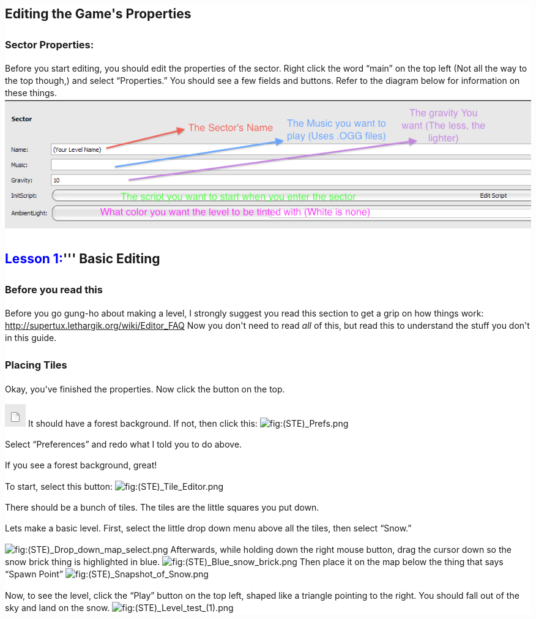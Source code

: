 Editing the Game's Properties
-----------------------------

### Sector Properties:

Before you start editing, you should edit the properties of the sector. Right click the word “main” on the top left (Not all the way to the top though,) and select “Properties.” You should see a few fields and buttons.
Refer to the diagram below for information on these things.
![](images/(STE)_Sector_settings_Diagram.png "fig:(STE)_Sector_settings_Diagram.png")

<font color=blue>Lesson 1:</font>''' Basic Editing
--------------------------------------------------

### Before you read this

Before you go gung-ho about making a level, I strongly suggest you read this section to get a grip on how things work: <http://supertux.lethargik.org/wiki/Editor_FAQ> Now you don't need to read *all* of this, but read this to understand the stuff you don't in this guide.

### Placing Tiles

Okay, you've finished the properties. Now click the button on the top.

![](images/(STE)_New.png "fig:(STE)_New.png") It should have a forest background. If not, then click this: ![]((STE)_Prefs.png "fig:(STE)_Prefs.png")

Select “Preferences” and redo what I told you to do above.

If you see a forest background, great!

To start, select this button: ![]((STE)_Tile_Editor.png "fig:(STE)_Tile_Editor.png")

There should be a bunch of tiles. The tiles are the little squares you put down.

Lets make a basic level. First, select the little drop down menu above all the tiles, then select “Snow.”

![]((STE)_Drop_down_map_select.png "fig:(STE)_Drop_down_map_select.png") Afterwards, while holding down the right mouse button, drag the cursor down so the snow brick thing is highlighted in blue. ![]((STE)_Blue_snow_brick.png "fig:(STE)_Blue_snow_brick.png") Then place it on the map below the thing that says “Spawn Point” ![]((STE)_Snapshot_of_Snow.png "fig:(STE)_Snapshot_of_Snow.png")

Now, to see the level, click the “Play” button on the top left, shaped like a triangle pointing to the right. You should fall out of the sky and land on the snow. ![]((STE)_Level_test_(1).png "fig:(STE)_Level_test_(1).png")
